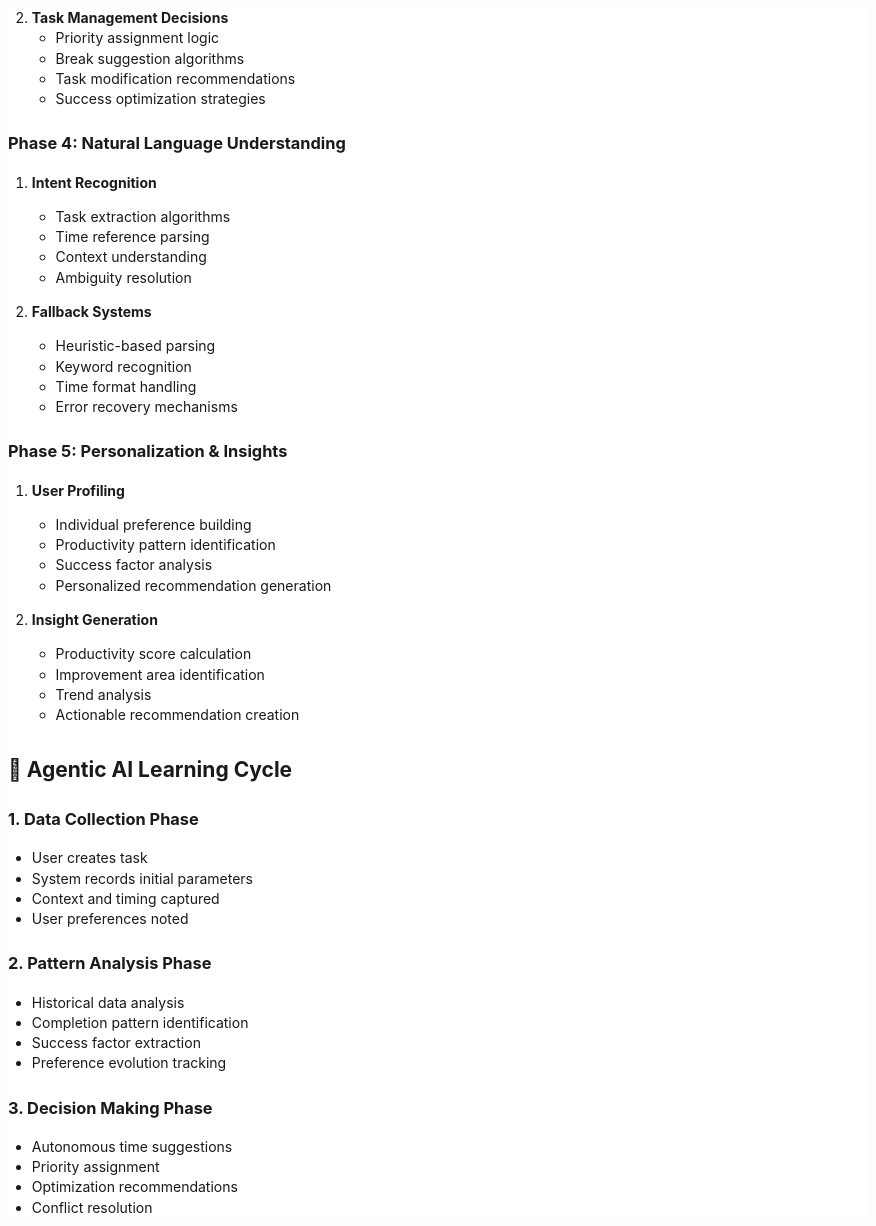 2. **Task Management Decisions**
   - Priority assignment logic
   - Break suggestion algorithms
   - Task modification recommendations
   - Success optimization strategies

### Phase 4: Natural Language Understanding
1. **Intent Recognition**
   - Task extraction algorithms
   - Time reference parsing
   - Context understanding
   - Ambiguity resolution

2. **Fallback Systems**
   - Heuristic-based parsing
   - Keyword recognition
   - Time format handling
   - Error recovery mechanisms

### Phase 5: Personalization & Insights
1. **User Profiling**
   - Individual preference building
   - Productivity pattern identification
   - Success factor analysis
   - Personalized recommendation generation

2. **Insight Generation**
   - Productivity score calculation
   - Improvement area identification
   - Trend analysis
   - Actionable recommendation creation

## 🔄 Agentic AI Learning Cycle

### 1. **Data Collection Phase**
- User creates task
- System records initial parameters
- Context and timing captured
- User preferences noted

### 2. **Pattern Analysis Phase**
- Historical data analysis
- Completion pattern identification
- Success factor extraction
- Preference evolution tracking

### 3. **Decision Making Phase**
- Autonomous time suggestions
- Priority assignment
- Optimization recommendations
- Conflict resolution
